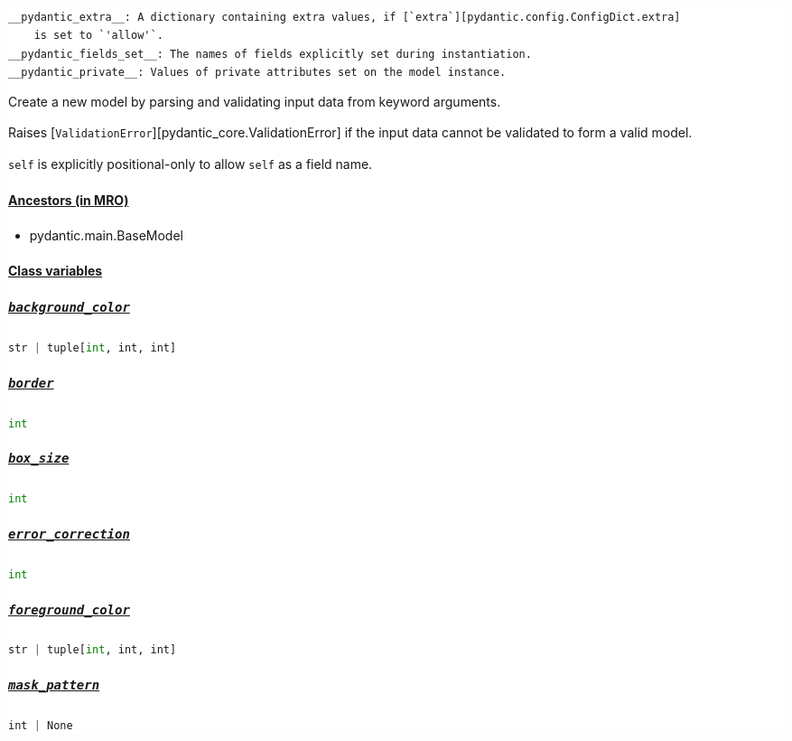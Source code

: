     __pydantic_extra__: A dictionary containing extra values, if [`extra`][pydantic.config.ConfigDict.extra]
        is set to `'allow'`.
    __pydantic_fields_set__: The names of fields explicitly set during instantiation.
    __pydantic_private__: Values of private attributes set on the model instance.

Create a new model by parsing and validating input data from keyword arguments.

Raises [`ValidationError`][pydantic_core.ValidationError] if the input data cannot be
validated to form a valid model.

`self` is explicitly positional-only to allow `self` as a field name.

<h4 id="classes-qrcodeconfig-ancestors-in-mro"><a href="#classes-qrcodeconfig-ancestors-in-mro">Ancestors (in MRO)</a></h4>

- pydantic.main.BaseModel

<h4 id="classes-qrcodeconfig-class-variables"><a href="#classes-qrcodeconfig-class-variables">Class variables</a></h4>

<h5 id="classes-qrcodeconfig-class-variables-background_color"><a href="#classes-qrcodeconfig-class-variables-background_color"><pre>background_color</pre></a></h5>

```python
str | tuple[int, int, int]
```

<h5 id="classes-qrcodeconfig-class-variables-border"><a href="#classes-qrcodeconfig-class-variables-border"><pre>border</pre></a></h5>

```python
int
```

<h5 id="classes-qrcodeconfig-class-variables-box_size"><a href="#classes-qrcodeconfig-class-variables-box_size"><pre>box_size</pre></a></h5>

```python
int
```

<h5 id="classes-qrcodeconfig-class-variables-error_correction"><a href="#classes-qrcodeconfig-class-variables-error_correction"><pre>error_correction</pre></a></h5>

```python
int
```

<h5 id="classes-qrcodeconfig-class-variables-foreground_color"><a href="#classes-qrcodeconfig-class-variables-foreground_color"><pre>foreground_color</pre></a></h5>

```python
str | tuple[int, int, int]
```

<h5 id="classes-qrcodeconfig-class-variables-mask_pattern"><a href="#classes-qrcodeconfig-class-variables-mask_pattern"><pre>mask_pattern</pre></a></h5>

```python
int | None
```

